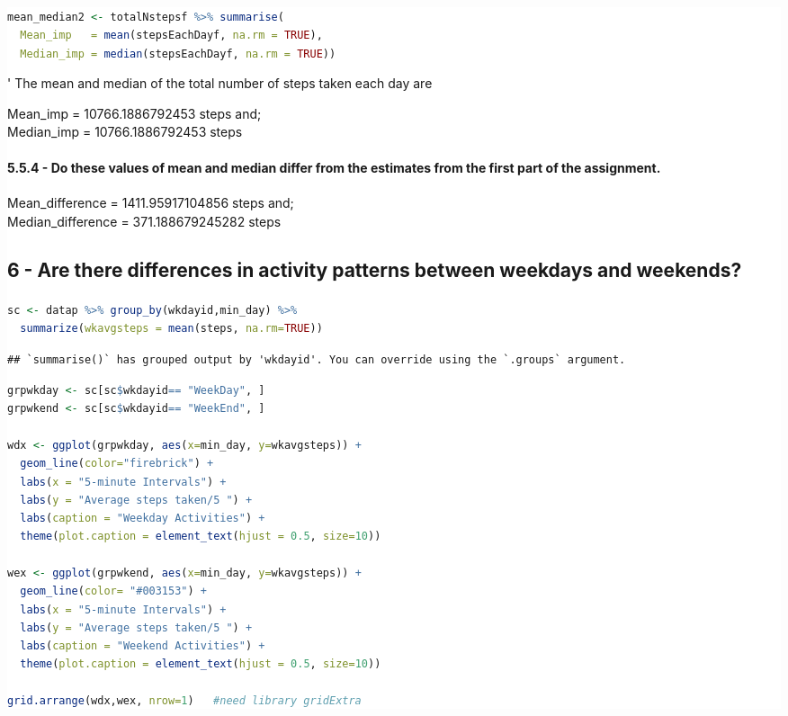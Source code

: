 ```r
mean_median2 <- totalNstepsf %>% summarise(
  Mean_imp   = mean(stepsEachDayf, na.rm = TRUE), 
  Median_imp = median(stepsEachDayf, na.rm = TRUE)) 
```
'
The mean and median of the total number of steps taken each day are 

Mean_imp      = 10766.1886792453  steps and;      
Median_imp    = 10766.1886792453  steps 

#### 5.5.4 - Do these values of mean and median differ from the estimates from the first part of the assignment. 

Mean_difference =     1411.95917104856   steps and;     
Median_difference =   371.188679245282   steps   



## 6 - Are there differences in activity patterns between weekdays and weekends?


```r
sc <- datap %>% group_by(wkdayid,min_day) %>% 
  summarize(wkavgsteps = mean(steps, na.rm=TRUE))
```

```
## `summarise()` has grouped output by 'wkdayid'. You can override using the `.groups` argument.
```

```r
grpwkday <- sc[sc$wkdayid== "WeekDay", ]
grpwkend <- sc[sc$wkdayid== "WeekEnd", ]

wdx <- ggplot(grpwkday, aes(x=min_day, y=wkavgsteps)) +
  geom_line(color="firebrick") +
  labs(x = "5-minute Intervals") +
  labs(y = "Average steps taken/5 ") +
  labs(caption = "Weekday Activities") +
  theme(plot.caption = element_text(hjust = 0.5, size=10)) 

wex <- ggplot(grpwkend, aes(x=min_day, y=wkavgsteps)) +
  geom_line(color= "#003153") +
  labs(x = "5-minute Intervals") +
  labs(y = "Average steps taken/5 ") +
  labs(caption = "Weekend Activities") +
  theme(plot.caption = element_text(hjust = 0.5, size=10))

grid.arrange(wdx,wex, nrow=1)   #need library gridExtra
```


[1]: "https://d396qusza40orc.cloudfront.net/repdata%2Fdata%2Factivity.zip"
[2]: "https://bjsm.bmj.com/content/52/12/776"